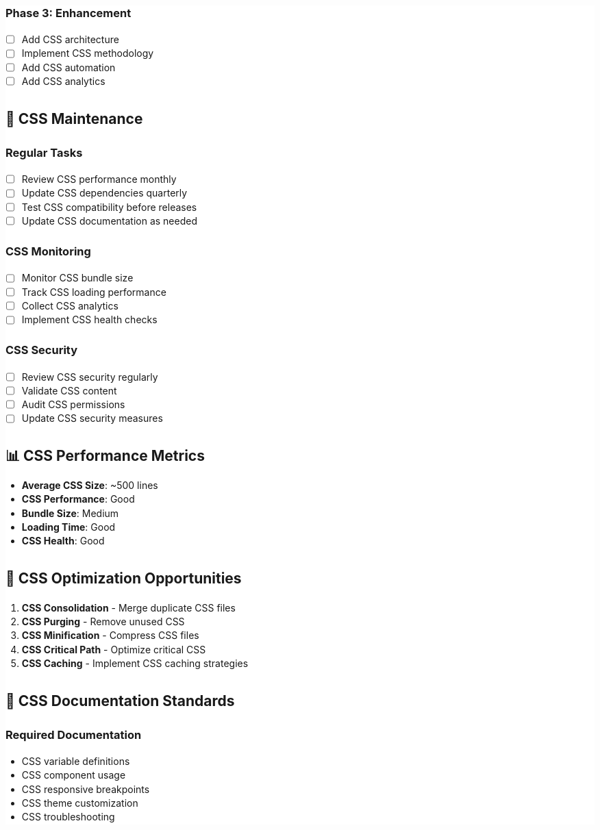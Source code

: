 ### **Phase 3: Enhancement**
- [ ] Add CSS architecture
- [ ] Implement CSS methodology
- [ ] Add CSS automation
- [ ] Add CSS analytics

## 🔧 CSS Maintenance

### **Regular Tasks**
- [ ] Review CSS performance monthly
- [ ] Update CSS dependencies quarterly
- [ ] Test CSS compatibility before releases
- [ ] Update CSS documentation as needed

### **CSS Monitoring**
- [ ] Monitor CSS bundle size
- [ ] Track CSS loading performance
- [ ] Collect CSS analytics
- [ ] Implement CSS health checks

### **CSS Security**
- [ ] Review CSS security regularly
- [ ] Validate CSS content
- [ ] Audit CSS permissions
- [ ] Update CSS security measures

## 📊 CSS Performance Metrics

- **Average CSS Size**: ~500 lines
- **CSS Performance**: Good
- **Bundle Size**: Medium
- **Loading Time**: Good
- **CSS Health**: Good

## 🎯 CSS Optimization Opportunities

1. **CSS Consolidation** - Merge duplicate CSS files
2. **CSS Purging** - Remove unused CSS
3. **CSS Minification** - Compress CSS files
4. **CSS Critical Path** - Optimize critical CSS
5. **CSS Caching** - Implement CSS caching strategies

## 📝 CSS Documentation Standards

### **Required Documentation**
- CSS variable definitions
- CSS component usage
- CSS responsive breakpoints
- CSS theme customization
- CSS troubleshooting
